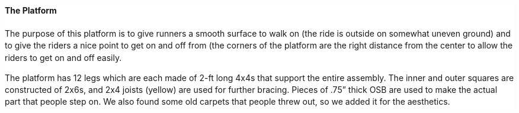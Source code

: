 
#### The Platform
The purpose of this platform is to give runners a smooth surface to walk on (the ride is outside on somewhat uneven ground) and to give the riders a nice point to get on and off from (the corners of the platform are the right distance from the center to allow the riders to get on and off easily.

The platform has 12 legs which are each made of 2-ft long 4x4s that support the entire assembly. The inner and outer squares are constructed of 2x6s, and 2x4 joists (yellow) are used for further bracing. Pieces of .75” thick OSB are used to make the actual part that people step on. We also found some old carpets that people threw out, so we added it for the aesthetics.  
